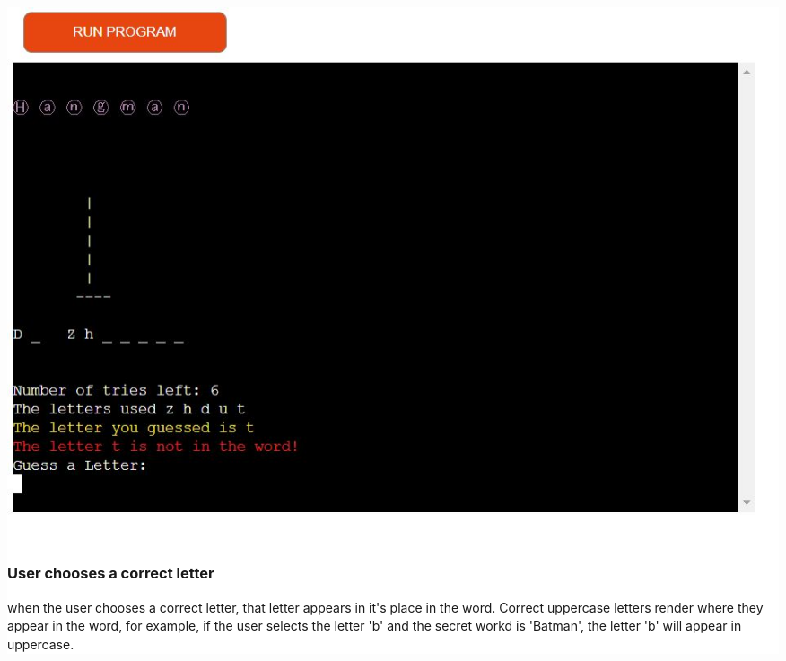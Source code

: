 ![play the game](docs/images/incorrect_letter.jpg)

### User chooses a correct letter

when the user chooses a correct letter, that letter appears in it's place in the word. 
Correct uppercase letters render where they appear in the word, for example, if the user selects the letter 'b' and the secret workd is 'Batman', the letter 'b' will appear in uppercase. 
